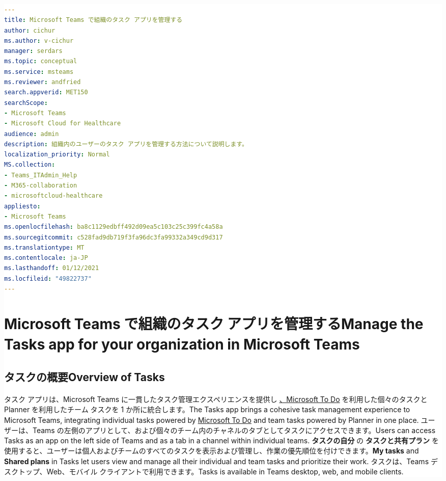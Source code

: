 ```yaml
---
title: Microsoft Teams で組織のタスク アプリを管理する
author: cichur
ms.author: v-cichur
manager: serdars
ms.topic: conceptual
ms.service: msteams
ms.reviewer: andfried
search.appverid: MET150
searchScope:
- Microsoft Teams
- Microsoft Cloud for Healthcare
audience: admin
description: 組織内のユーザーのタスク アプリを管理する方法について説明します。
localization_priority: Normal
MS.collection:
- Teams_ITAdmin_Help
- M365-collaboration
- microsoftcloud-healthcare
appliesto:
- Microsoft Teams
ms.openlocfilehash: ba8c1129edbff492d09ea5c103c25c399fc4a58a
ms.sourcegitcommit: c528fad9db719f3fa96dc3fa99332a349cd9d317
ms.translationtype: MT
ms.contentlocale: ja-JP
ms.lasthandoff: 01/12/2021
ms.locfileid: "49822737"
---
```

# <a name="manage-the-tasks-app-for-your-organization-in-microsoft-teams"></a><span data-ttu-id="99c50-103">Microsoft Teams で組織のタスク アプリを管理する</span><span class="sxs-lookup"><span data-stu-id="99c50-103">Manage the Tasks app for your organization in Microsoft Teams</span></span>

## <a name="overview-of-tasks"></a><span data-ttu-id="99c50-104">タスクの概要</span><span class="sxs-lookup"><span data-stu-id="99c50-104">Overview of Tasks</span></span>

<span data-ttu-id="99c50-105">タスク アプリは、Microsoft Teams に一貫したタスク管理エクスペリエンスを提供し [、Microsoft To Do](https://todo.microsoft.com/tasks/) を利用した個々のタスクと Planner を利用したチーム タスクを 1 か所に統合します。</span><span class="sxs-lookup"><span data-stu-id="99c50-105">The Tasks app brings a cohesive task management experience to Microsoft Teams, integrating individual tasks powered by [Microsoft To Do](https://todo.microsoft.com/tasks/) and team tasks powered by Planner in one place.</span></span> <span data-ttu-id="99c50-106">ユーザーは、Teams の左側のアプリとして、および個々のチーム内のチャネルのタブとしてタスクにアクセスできます。</span><span class="sxs-lookup"><span data-stu-id="99c50-106">Users can access Tasks as an app on the left side of Teams and as a tab in a channel within individual teams.</span></span> <span data-ttu-id="99c50-107">**タスクの自分** の **タスクと共有プラン** を使用すると、ユーザーは個人およびチームのすべてのタスクを表示および管理し、作業の優先順位を付けできます。</span><span class="sxs-lookup"><span data-stu-id="99c50-107">**My tasks** and **Shared plans** in Tasks let users view and manage all their individual and team tasks and prioritize their work.</span></span> <span data-ttu-id="99c50-108">タスクは、Teams デスクトップ、Web、モバイル クライアントで利用できます。</span><span class="sxs-lookup"><span data-stu-id="99c50-108">Tasks is available in Teams desktop, web, and mobile clients.</span></span> 
